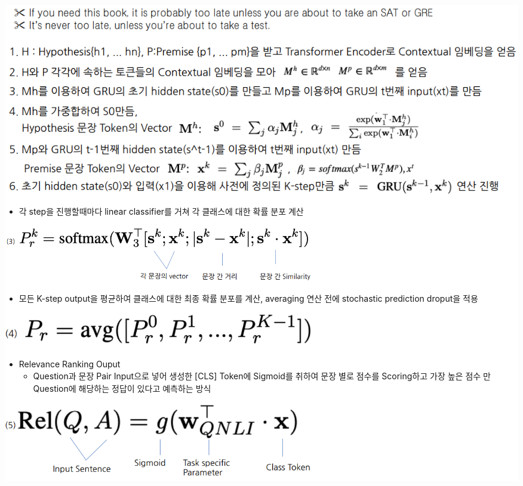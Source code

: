 <img src="../../assets/img/nlp/04/img_5.png" width="100%" height="100%">

- 각 step을 진행할때마다 linear classifier를 거쳐 각 클래스에 대한 확률 분포 계산

<img src="../../assets/img/nlp/04/img_6.png" width="60%" height="100%">

- 모든 K-step output을 평균하여 클래스에 대한 최종 확률 분포를 계산, averaging 연산 전에 stochastic prediction droput을 적용

<img src="../../assets/img/nlp/04/img_7.png" width="60%" height="100%">

- Relevance Ranking Ouput
  - Question과 문장 Pair Input으로 넣어 생성한 [CLS] Token에 Sigmoid를 취하여 문장 별로 점수를 Scoring하고 가장 높은 점수 만 Question에 해당하는 정답이 있다고 예측하는 방식

<img src="../../assets/img/nlp/04/img_8.png" width="60%" height="100%">
